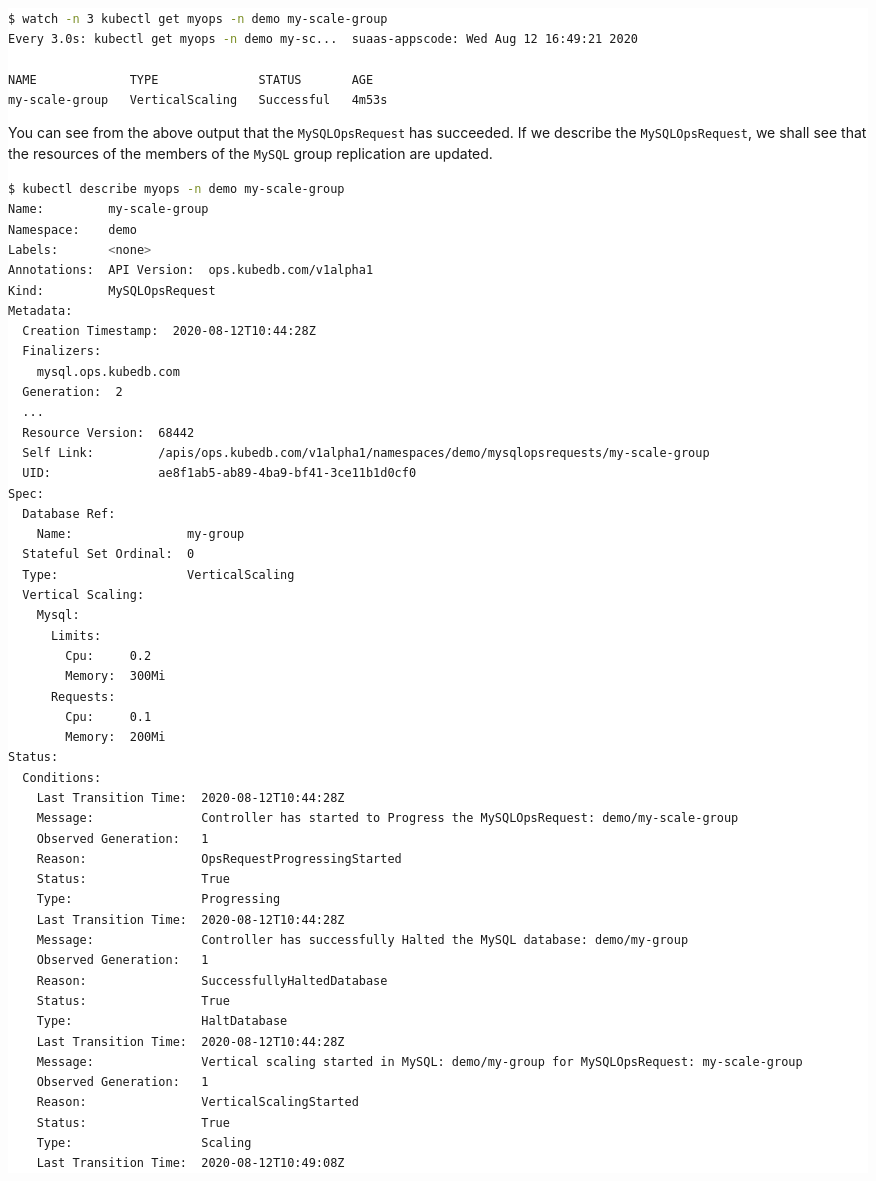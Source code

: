```bash
$ watch -n 3 kubectl get myops -n demo my-scale-group
Every 3.0s: kubectl get myops -n demo my-sc...  suaas-appscode: Wed Aug 12 16:49:21 2020

NAME             TYPE              STATUS       AGE
my-scale-group   VerticalScaling   Successful   4m53s
```

You can see from the above output that the `MySQLOpsRequest` has succeeded. If we describe the `MySQLOpsRequest`, we shall see that the resources of the members of the `MySQL` group replication are updated.

```bash
$ kubectl describe myops -n demo my-scale-group
Name:         my-scale-group
Namespace:    demo
Labels:       <none>
Annotations:  API Version:  ops.kubedb.com/v1alpha1
Kind:         MySQLOpsRequest
Metadata:
  Creation Timestamp:  2020-08-12T10:44:28Z
  Finalizers:
    mysql.ops.kubedb.com
  Generation:  2
  ...
  Resource Version:  68442
  Self Link:         /apis/ops.kubedb.com/v1alpha1/namespaces/demo/mysqlopsrequests/my-scale-group
  UID:               ae8f1ab5-ab89-4ba9-bf41-3ce11b1d0cf0
Spec:
  Database Ref:
    Name:                my-group
  Stateful Set Ordinal:  0
  Type:                  VerticalScaling
  Vertical Scaling:
    Mysql:
      Limits:
        Cpu:     0.2
        Memory:  300Mi
      Requests:
        Cpu:     0.1
        Memory:  200Mi
Status:
  Conditions:
    Last Transition Time:  2020-08-12T10:44:28Z
    Message:               Controller has started to Progress the MySQLOpsRequest: demo/my-scale-group
    Observed Generation:   1
    Reason:                OpsRequestProgressingStarted
    Status:                True
    Type:                  Progressing
    Last Transition Time:  2020-08-12T10:44:28Z
    Message:               Controller has successfully Halted the MySQL database: demo/my-group 
    Observed Generation:   1
    Reason:                SuccessfullyHaltedDatabase
    Status:                True
    Type:                  HaltDatabase
    Last Transition Time:  2020-08-12T10:44:28Z
    Message:               Vertical scaling started in MySQL: demo/my-group for MySQLOpsRequest: my-scale-group
    Observed Generation:   1
    Reason:                VerticalScalingStarted
    Status:                True
    Type:                  Scaling
    Last Transition Time:  2020-08-12T10:49:08Z
```